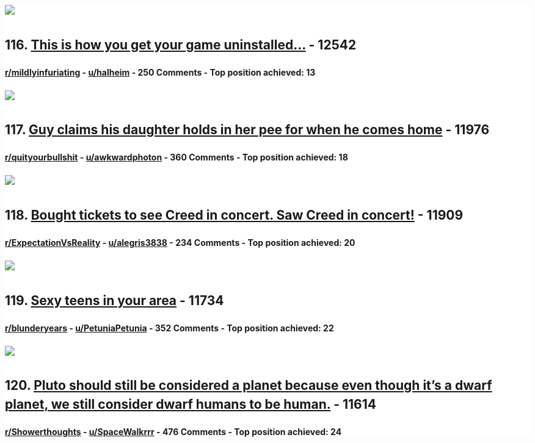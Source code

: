 <a href="https://gfycat.com/PlumpEasygoingEquine"><img src="https://b.thumbs.redditmedia.com/eWp7bYvWnlDKr9inkk7Mnf1-JCAZoM47ZgkbU7-ScMA.jpg"></img></a>

## 116. [This is how you get your game uninstalled...](http://reddit.com/r/mildlyinfuriating/comments/7sl6d9/this_is_how_you_get_your_game_uninstalled/) - 12542
#### [r/mildlyinfuriating](http://reddit.com/r/mildlyinfuriating) - [u/halheim](http://reddit.com/u/halheim) - 250 Comments - Top position achieved: 13

<a href="https://imgur.com/TOR2eDR"><img src="https://a.thumbs.redditmedia.com/QsYUF_WHpq5CasMo5v9sfTJpHTObB0mvlXxqj4x62Y0.jpg"></img></a>

## 117. [Guy claims his daughter holds in her pee for when he comes home](http://reddit.com/r/quityourbullshit/comments/7sn277/guy_claims_his_daughter_holds_in_her_pee_for_when/) - 11976
#### [r/quityourbullshit](http://reddit.com/r/quityourbullshit) - [u/awkwardphoton](http://reddit.com/u/awkwardphoton) - 360 Comments - Top position achieved: 18

<a href="https://i.imgur.com/v0Wo4CZ.jpg"><img src="https://b.thumbs.redditmedia.com/vEh1nD0CYqL1dXn5PcmM62_cy1gPRGxHEwY-VuNM3iM.jpg"></img></a>

## 118. [Bought tickets to see Creed in concert. Saw Creed in concert!](http://reddit.com/r/ExpectationVsReality/comments/7sokia/bought_tickets_to_see_creed_in_concert_saw_creed/) - 11909
#### [r/ExpectationVsReality](http://reddit.com/r/ExpectationVsReality) - [u/alegris3838](http://reddit.com/u/alegris3838) - 234 Comments - Top position achieved: 20

<a href="https://i.redd.it/rc2j4lhrs1c01.jpg"><img src="https://b.thumbs.redditmedia.com/WAHd3ylFkbEHuVlxoKlBctt-pmFBYJVtlNft0XxpAdo.jpg"></img></a>

## 119. [Sexy teens in your area](http://reddit.com/r/blunderyears/comments/7sp5hv/sexy_teens_in_your_area/) - 11734
#### [r/blunderyears](http://reddit.com/r/blunderyears) - [u/PetuniaPetunia](http://reddit.com/u/PetuniaPetunia) - 352 Comments - Top position achieved: 22

<a href="https://i.redd.it/oqczqhyw52c01.jpg"><img src="https://b.thumbs.redditmedia.com/RY-OGsmPE_hp8YQhprGO5WIBpGtm2CL03aQ88K7ksAU.jpg"></img></a>

## 120. [Pluto should still be considered a planet because even though it’s a dwarf planet, we still consider dwarf humans to be human.](http://reddit.com/r/Showerthoughts/comments/7sjgjl/pluto_should_still_be_considered_a_planet_because/) - 11614
#### [r/Showerthoughts](http://reddit.com/r/Showerthoughts) - [u/SpaceWalkrrr](http://reddit.com/u/SpaceWalkrrr) - 476 Comments - Top position achieved: 24
